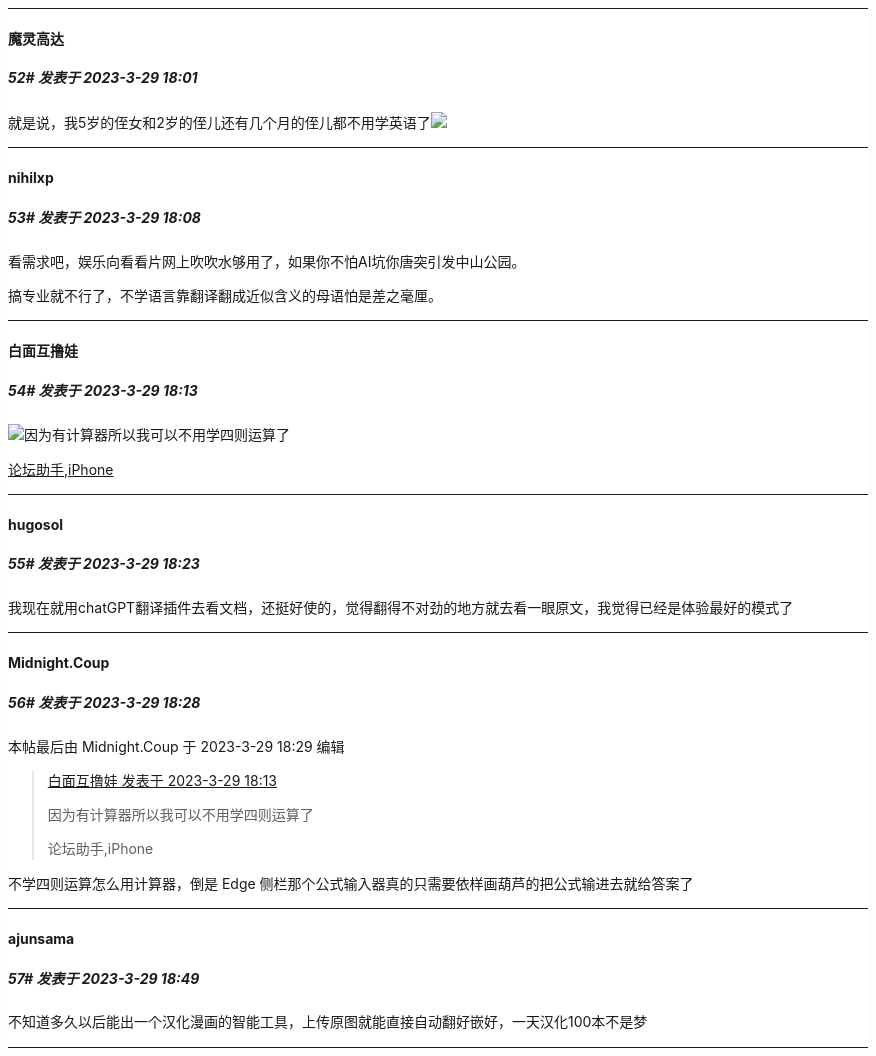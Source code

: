 *****

####  魔灵高达  
##### 52#       发表于 2023-3-29 18:01

就是说，我5岁的侄女和2岁的侄儿还有几个月的侄儿都不用学英语了<img src="https://static.saraba1st.com/image/smiley/face2017/009.gif" referrerpolicy="no-referrer">

*****

####  nihilxp  
##### 53#       发表于 2023-3-29 18:08

看需求吧，娱乐向看看片网上吹吹水够用了，如果你不怕AI坑你唐突引发中山公园。

搞专业就不行了，不学语言靠翻译翻成近似含义的母语怕是差之毫厘。

*****

####  白面互撸娃  
##### 54#       发表于 2023-3-29 18:13

<img src="https://static.saraba1st.com/image/smiley/face2017/047.png" referrerpolicy="no-referrer">因为有计算器所以我可以不用学四则运算了

[论坛助手,iPhone](https://bbs.saraba1st.com/2b/forum.php?mod=viewthread&amp;tid=2029836)

*****

####  hugosol  
##### 55#       发表于 2023-3-29 18:23

我现在就用chatGPT翻译插件去看文档，还挺好使的，觉得翻得不对劲的地方就去看一眼原文，我觉得已经是体验最好的模式了

*****

####  Midnight.Coup  
##### 56#       发表于 2023-3-29 18:28

 本帖最后由 Midnight.Coup 于 2023-3-29 18:29 编辑 
<blockquote><a href="httphttps://bbs.saraba1st.com/2b/forum.php?mod=redirect&amp;goto=findpost&amp;pid=60264610&amp;ptid=2126469" target="_blank">白面互撸娃 发表于 2023-3-29 18:13</a>

因为有计算器所以我可以不用学四则运算了

论坛助手,iPhone</blockquote>
不学四则运算怎么用计算器，倒是 Edge 侧栏那个公式输入器真的只需要依样画葫芦的把公式输进去就给答案了

*****

####  ajunsama  
##### 57#       发表于 2023-3-29 18:49

不知道多久以后能出一个汉化漫画的智能工具，上传原图就能直接自动翻好嵌好，一天汉化100本不是梦

*****
